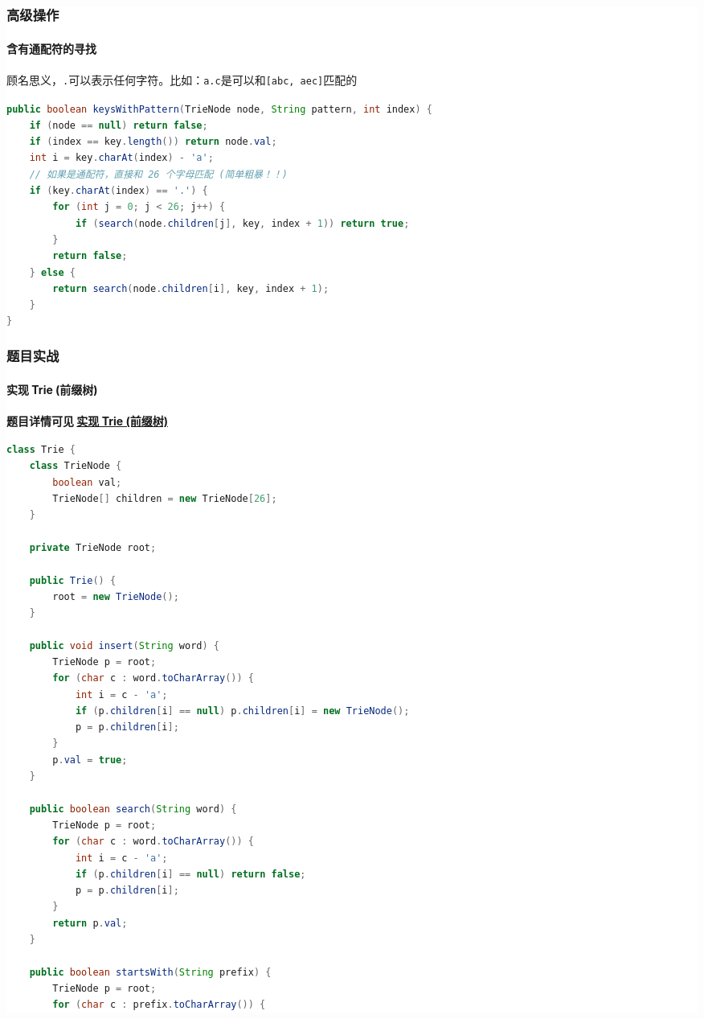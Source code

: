 ### 高级操作

#### 含有通配符的寻找

顾名思义，`.`可以表示任何字符。比如：`a.c`是可以和`[abc, aec]`匹配的

```java
public boolean keysWithPattern(TrieNode node, String pattern, int index) {
    if (node == null) return false;
    if (index == key.length()) return node.val;
    int i = key.charAt(index) - 'a';
    // 如果是通配符，直接和 26 个字母匹配 (简单粗暴！！)
    if (key.charAt(index) == '.') {
        for (int j = 0; j < 26; j++) {
            if (search(node.children[j], key, index + 1)) return true;
        }
        return false;
    } else {
        return search(node.children[i], key, index + 1);
    }
}
```

### 题目实战

#### 实现 Trie (前缀树)

**题目详情可见 [实现 Trie (前缀树)](https://leetcode.cn/problems/implement-trie-prefix-tree/)**

```java
class Trie {
    class TrieNode {
        boolean val;
        TrieNode[] children = new TrieNode[26];
    }

    private TrieNode root;

    public Trie() {
        root = new TrieNode();
    }
    
    public void insert(String word) {
        TrieNode p = root;
        for (char c : word.toCharArray()) {
            int i = c - 'a';
            if (p.children[i] == null) p.children[i] = new TrieNode();
            p = p.children[i];
        }
        p.val = true;
    }
    
    public boolean search(String word) {
        TrieNode p = root;
        for (char c : word.toCharArray()) {
            int i = c - 'a';
            if (p.children[i] == null) return false;
            p = p.children[i];
        }
        return p.val;
    }
    
    public boolean startsWith(String prefix) {
        TrieNode p = root;
        for (char c : prefix.toCharArray()) {
```